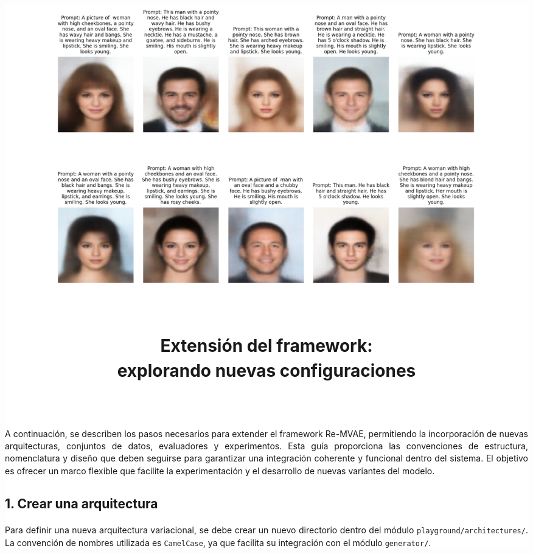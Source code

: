 <p align="center"><img src="resources/xlstm.png" width="80%"></p>

</div>

<br>
<h1 align="center">Extensión del framework:<br>explorando nuevas configuraciones</h1>

<br>
<br>

<div align="justify">

A continuación, se describen los pasos necesarios para extender el framework Re-MVAE, permitiendo la incorporación de nuevas arquitecturas, conjuntos de datos, evaluadores y experimentos. Esta guía proporciona las convenciones de estructura, nomenclatura y diseño que deben seguirse para garantizar una integración coherente y funcional dentro del sistema. El objetivo es ofrecer un marco flexible que facilite la experimentación y el desarrollo de nuevas variantes del modelo.

## 1. Crear una arquitectura

Para definir una nueva arquitectura variacional, se debe crear un nuevo directorio dentro del módulo `playground/architectures/`. La convención de nombres utilizada es `CamelCase`, ya que facilita su integración con el módulo `generator/`.
